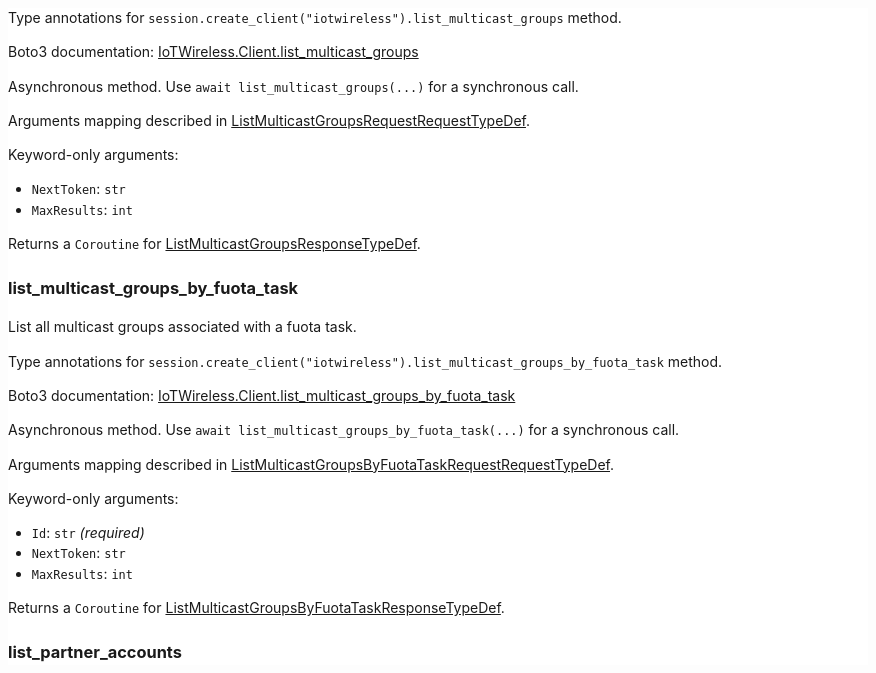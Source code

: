 Type annotations for
`session.create_client("iotwireless").list_multicast_groups` method.

Boto3 documentation:
[IoTWireless.Client.list_multicast_groups](https://boto3.amazonaws.com/v1/documentation/api/latest/reference/services/iotwireless.html#IoTWireless.Client.list_multicast_groups)

Asynchronous method. Use `await list_multicast_groups(...)` for a synchronous
call.

Arguments mapping described in
[ListMulticastGroupsRequestRequestTypeDef](./type_defs.md#listmulticastgroupsrequestrequesttypedef).

Keyword-only arguments:

- `NextToken`: `str`
- `MaxResults`: `int`

Returns a `Coroutine` for
[ListMulticastGroupsResponseTypeDef](./type_defs.md#listmulticastgroupsresponsetypedef).

<a id="list\_multicast\_groups\_by\_fuota\_task"></a>

### list_multicast_groups_by_fuota_task

List all multicast groups associated with a fuota task.

Type annotations for
`session.create_client("iotwireless").list_multicast_groups_by_fuota_task`
method.

Boto3 documentation:
[IoTWireless.Client.list_multicast_groups_by_fuota_task](https://boto3.amazonaws.com/v1/documentation/api/latest/reference/services/iotwireless.html#IoTWireless.Client.list_multicast_groups_by_fuota_task)

Asynchronous method. Use `await list_multicast_groups_by_fuota_task(...)` for a
synchronous call.

Arguments mapping described in
[ListMulticastGroupsByFuotaTaskRequestRequestTypeDef](./type_defs.md#listmulticastgroupsbyfuotataskrequestrequesttypedef).

Keyword-only arguments:

- `Id`: `str` *(required)*
- `NextToken`: `str`
- `MaxResults`: `int`

Returns a `Coroutine` for
[ListMulticastGroupsByFuotaTaskResponseTypeDef](./type_defs.md#listmulticastgroupsbyfuotataskresponsetypedef).

<a id="list\_partner\_accounts"></a>

### list_partner_accounts
